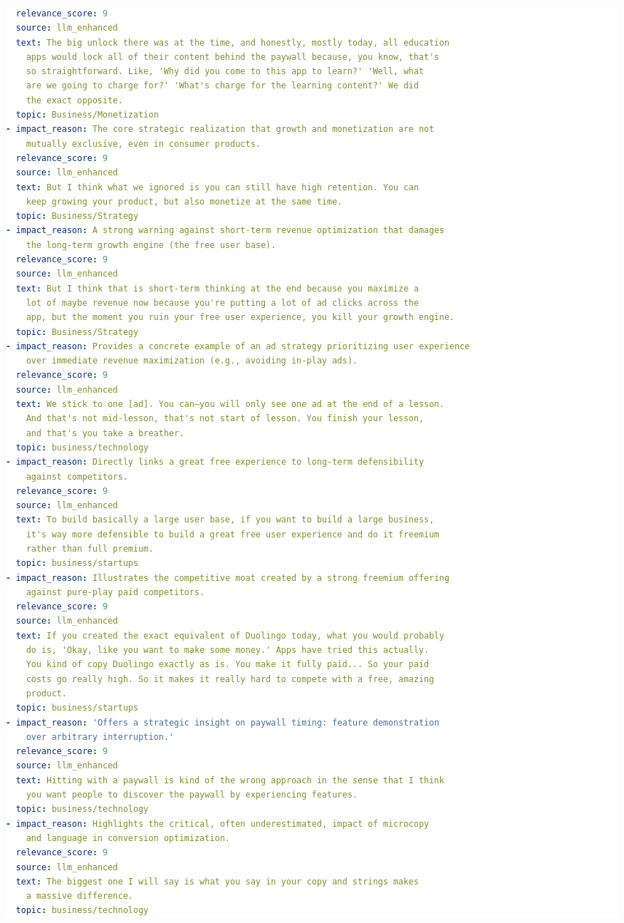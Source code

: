 ```yaml
  relevance_score: 9
  source: llm_enhanced
  text: The big unlock there was at the time, and honestly, mostly today, all education
    apps would lock all of their content behind the paywall because, you know, that's
    so straightforward. Like, 'Why did you come to this app to learn?' 'Well, what
    are we going to charge for?' 'What's charge for the learning content?' We did
    the exact opposite.
  topic: Business/Monetization
- impact_reason: The core strategic realization that growth and monetization are not
    mutually exclusive, even in consumer products.
  relevance_score: 9
  source: llm_enhanced
  text: But I think what we ignored is you can still have high retention. You can
    keep growing your product, but also monetize at the same time.
  topic: Business/Strategy
- impact_reason: A strong warning against short-term revenue optimization that damages
    the long-term growth engine (the free user base).
  relevance_score: 9
  source: llm_enhanced
  text: But I think that is short-term thinking at the end because you maximize a
    lot of maybe revenue now because you're putting a lot of ad clicks across the
    app, but the moment you ruin your free user experience, you kill your growth engine.
  topic: Business/Strategy
- impact_reason: Provides a concrete example of an ad strategy prioritizing user experience
    over immediate revenue maximization (e.g., avoiding in-play ads).
  relevance_score: 9
  source: llm_enhanced
  text: We stick to one [ad]. You can—you will only see one ad at the end of a lesson.
    And that's not mid-lesson, that's not start of lesson. You finish your lesson,
    and that's you take a breather.
  topic: business/technology
- impact_reason: Directly links a great free experience to long-term defensibility
    against competitors.
  relevance_score: 9
  source: llm_enhanced
  text: To build basically a large user base, if you want to build a large business,
    it's way more defensible to build a great free user experience and do it freemium
    rather than full premium.
  topic: business/startups
- impact_reason: Illustrates the competitive moat created by a strong freemium offering
    against pure-play paid competitors.
  relevance_score: 9
  source: llm_enhanced
  text: If you created the exact equivalent of Duolingo today, what you would probably
    do is, 'Okay, like you want to make some money.' Apps have tried this actually.
    You kind of copy Duolingo exactly as is. You make it fully paid... So your paid
    costs go really high. So it makes it really hard to compete with a free, amazing
    product.
  topic: business/startups
- impact_reason: 'Offers a strategic insight on paywall timing: feature demonstration
    over arbitrary interruption.'
  relevance_score: 9
  source: llm_enhanced
  text: Hitting with a paywall is kind of the wrong approach in the sense that I think
    you want people to discover the paywall by experiencing features.
  topic: business/technology
- impact_reason: Highlights the critical, often underestimated, impact of microcopy
    and language in conversion optimization.
  relevance_score: 9
  source: llm_enhanced
  text: The biggest one I will say is what you say in your copy and strings makes
    a massive difference.
  topic: business/technology
```